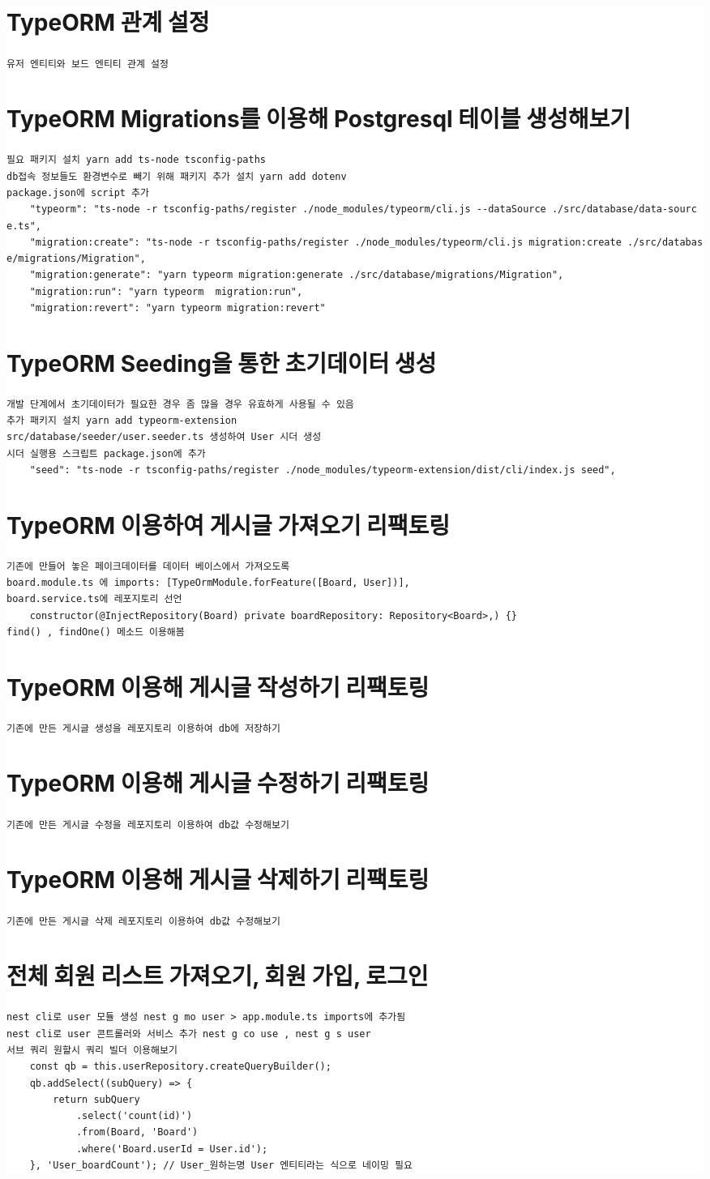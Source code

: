 # TypeORM 관계 설정
    유저 엔티티와 보드 엔티티 관계 설정

# TypeORM Migrations를 이용해 Postgresql 테이블 생성해보기
    필요 패키지 설치 yarn add ts-node tsconfig-paths
    db접속 정보들도 환경변수로 빼기 위해 패키지 추가 설치 yarn add dotenv
    package.json에 script 추가
        "typeorm": "ts-node -r tsconfig-paths/register ./node_modules/typeorm/cli.js --dataSource ./src/database/data-source.ts",
        "migration:create": "ts-node -r tsconfig-paths/register ./node_modules/typeorm/cli.js migration:create ./src/database/migrations/Migration",
        "migration:generate": "yarn typeorm migration:generate ./src/database/migrations/Migration",
        "migration:run": "yarn typeorm  migration:run",
        "migration:revert": "yarn typeorm migration:revert"

# TypeORM Seeding을 통한 초기데이터 생성
    개발 단계에서 초기데이터가 필요한 경우 좀 많을 경우 유효하게 사용될 수 있음
    추가 패키지 설치 yarn add typeorm-extension
    src/database/seeder/user.seeder.ts 생성하여 User 시더 생성
    시더 실행용 스크립트 package.json에 추가
        "seed": "ts-node -r tsconfig-paths/register ./node_modules/typeorm-extension/dist/cli/index.js seed",
    
# TypeORM 이용하여 게시글 가져오기 리팩토링
    기존에 만들어 놓은 페이크데이터를 데이터 베이스에서 가져오도록
    board.module.ts 에 imports: [TypeOrmModule.forFeature([Board, User])],
    board.service.ts에 레포지토리 선언 
        constructor(@InjectRepository(Board) private boardRepository: Repository<Board>,) {}
    find() , findOne() 메소드 이용해봄

# TypeORM 이용해 게시글 작성하기 리팩토링
    기존에 만든 게시글 생성을 레포지토리 이용하여 db에 저장하기

# TypeORM 이용해 게시글 수정하기 리팩토링
    기존에 만든 게시글 수정을 레포지토리 이용하여 db값 수정해보기

# TypeORM 이용해 게시글 삭제하기 리팩토링
    기존에 만든 게시글 삭제 레포지토리 이용하여 db값 수정해보기

# 전체 회원 리스트 가져오기, 회원 가입, 로그인
    nest cli로 user 모듈 생성 nest g mo user > app.module.ts imports에 추가됨
    nest cli로 user 콘트롤러와 서비스 추가 nest g co use , nest g s user
    서브 쿼리 원할시 쿼리 빌더 이용해보기
        const qb = this.userRepository.createQueryBuilder();
		qb.addSelect((subQuery) => {
			return subQuery
				.select('count(id)')
				.from(Board, 'Board')
				.where('Board.userId = User.id');
		}, 'User_boardCount'); // User_원하는명 User 엔티티라는 식으로 네이밍 필요 
